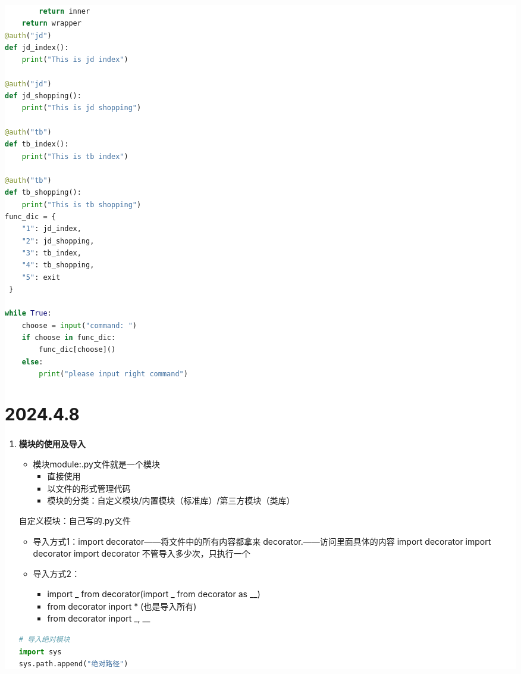 ```python
        return inner
    return wrapper
@auth("jd")
def jd_index():
    print("This is jd index")

@auth("jd")
def jd_shopping():
    print("This is jd shopping")

@auth("tb")
def tb_index():
    print("This is tb index")

@auth("tb")
def tb_shopping():
    print("This is tb shopping")
func_dic = {
    "1": jd_index,
    "2": jd_shopping,
    "3": tb_index,
    "4": tb_shopping,
    "5": exit
 }  

while True:
    choose = input("command: ")
    if choose in func_dic:
        func_dic[choose]()
    else:
        print("please input right command")

```
# 2024.4.8
1. __模块的使用及导入__
    * 模块module:.py文件就是一个模块
        * 直接使用
        * 以文件的形式管理代码
        * 模块的分类：自定义模块/内置模块（标准库）/第三方模块（类库）

    自定义模块：自己写的.py文件
    * 导入方式1：import decorator——将文件中的所有内容都拿来 decorator.——访问里面具体的内容
                import decorator
                import decorator
                import decorator
                不管导入多少次，只执行一个

    * 导入方式2：
        * import _ from decorator(import _ from decorator as __)
        * from decorator inport * (也是导入所有)
        * from decorator inport _, __
    ```python
    # 导入绝对模块
    import sys
    sys.path.append("绝对路径")
